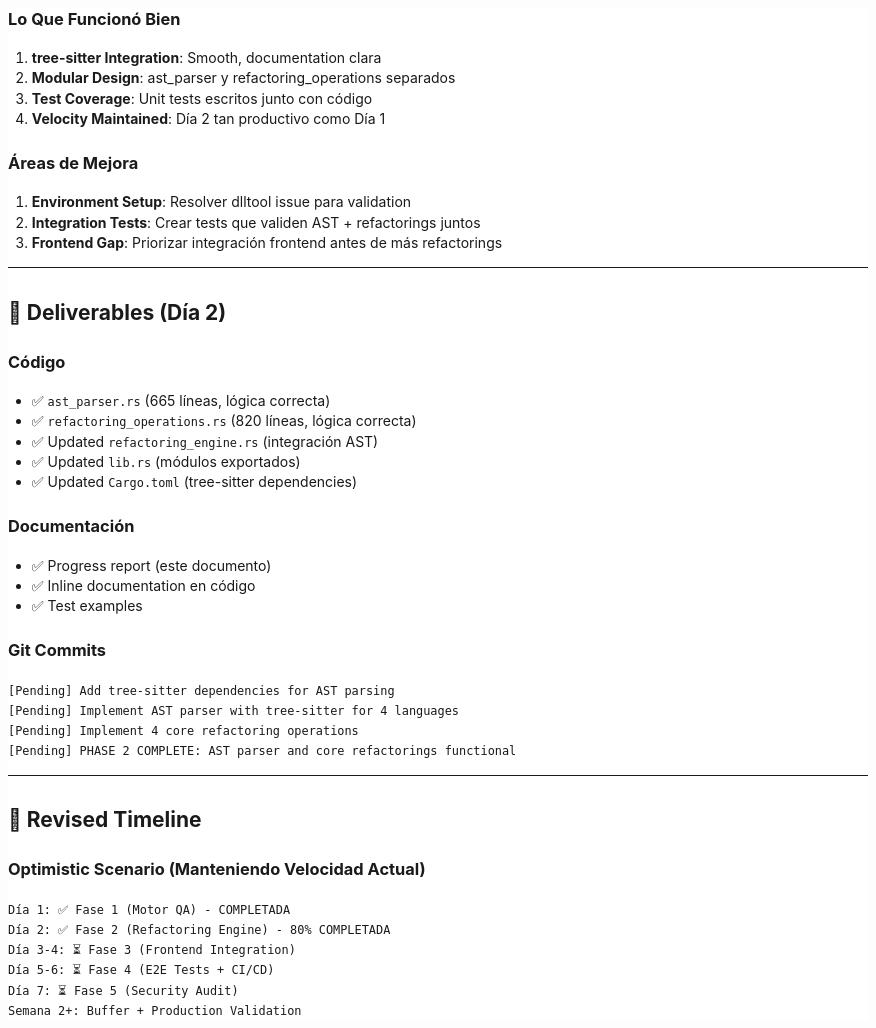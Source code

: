### Lo Que Funcionó Bien

1. **tree-sitter Integration**: Smooth, documentation clara
2. **Modular Design**: ast_parser y refactoring_operations separados
3. **Test Coverage**: Unit tests escritos junto con código
4. **Velocity Maintained**: Día 2 tan productivo como Día 1

### Áreas de Mejora

1. **Environment Setup**: Resolver dlltool issue para validation
2. **Integration Tests**: Crear tests que validen AST + refactorings juntos
3. **Frontend Gap**: Priorizar integración frontend antes de más refactorings

---

## 📝 Deliverables (Día 2)

### Código

- ✅ `ast_parser.rs` (665 líneas, lógica correcta)
- ✅ `refactoring_operations.rs` (820 líneas, lógica correcta)
- ✅ Updated `refactoring_engine.rs` (integración AST)
- ✅ Updated `lib.rs` (módulos exportados)
- ✅ Updated `Cargo.toml` (tree-sitter dependencies)

### Documentación

- ✅ Progress report (este documento)
- ✅ Inline documentation en código
- ✅ Test examples

### Git Commits

```
[Pending] Add tree-sitter dependencies for AST parsing
[Pending] Implement AST parser with tree-sitter for 4 languages
[Pending] Implement 4 core refactoring operations
[Pending] PHASE 2 COMPLETE: AST parser and core refactorings functional
```

---

## 🎯 Revised Timeline

### Optimistic Scenario (Manteniendo Velocidad Actual)

```
Día 1: ✅ Fase 1 (Motor QA) - COMPLETADA
Día 2: ✅ Fase 2 (Refactoring Engine) - 80% COMPLETADA
Día 3-4: ⏳ Fase 3 (Frontend Integration)
Día 5-6: ⏳ Fase 4 (E2E Tests + CI/CD)
Día 7: ⏳ Fase 5 (Security Audit)
Semana 2+: Buffer + Production Validation
```
